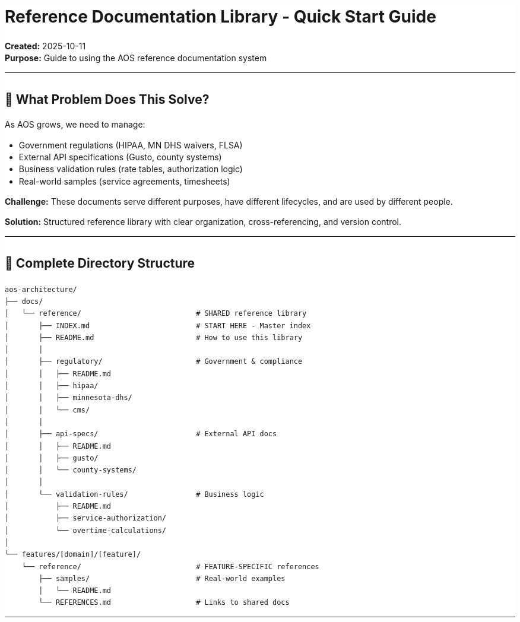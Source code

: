 # Reference Documentation Library - Quick Start Guide

**Created:** 2025-10-11  
**Purpose:** Guide to using the AOS reference documentation system

---

## 🎯 What Problem Does This Solve?

As AOS grows, we need to manage:
- Government regulations (HIPAA, MN DHS waivers, FLSA)
- External API specifications (Gusto, county systems)
- Business validation rules (rate tables, authorization logic)
- Real-world samples (service agreements, timesheets)

**Challenge:** These documents serve different purposes, have different lifecycles, and are used by different people.

**Solution:** Structured reference library with clear organization, cross-referencing, and version control.

---

## 📁 Complete Directory Structure

```
aos-architecture/
├── docs/
│   └── reference/                           # SHARED reference library
│       ├── INDEX.md                         # START HERE - Master index
│       ├── README.md                        # How to use this library
│       │
│       ├── regulatory/                      # Government & compliance
│       │   ├── README.md
│       │   ├── hipaa/
│       │   ├── minnesota-dhs/
│       │   └── cms/
│       │
│       ├── api-specs/                       # External API docs
│       │   ├── README.md
│       │   ├── gusto/
│       │   └── county-systems/
│       │
│       └── validation-rules/                # Business logic
│           ├── README.md
│           ├── service-authorization/
│           └── overtime-calculations/
│
└── features/[domain]/[feature]/
    └── reference/                           # FEATURE-SPECIFIC references
        ├── samples/                         # Real-world examples
        │   └── README.md
        └── REFERENCES.md                    # Links to shared docs
```

---
